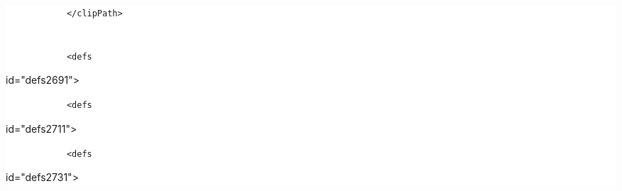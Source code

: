 				</clipPath>
				
			
				<defs
   id="defs2691">
					<rect
   width="0.046"
   height="2.4909999"
   x="645.52301"
   y="350.646"
   id="SVGID_459_" />
				</defs>
				<clipPath
   id="SVGID_460_">
					<use
   id="use2695"
   style="overflow:visible"
   x="0"
   y="0"
   width="841.89001"
   height="595.276"
   xlink:href="#SVGID_459_" />
				</clipPath>
				
			
				<defs
   id="defs2711">
					<rect
   width="0.155"
   height="0.87599999"
   x="643.31097"
   y="352.08401"
   id="SVGID_463_" />
				</defs>
				<clipPath
   id="SVGID_464_">
					<use
   id="use2715"
   style="overflow:visible"
   x="0"
   y="0"
   width="841.89001"
   height="595.276"
   xlink:href="#SVGID_463_" />
				</clipPath>
				
			
				<defs
   id="defs2731">
					<rect
   width="0.15000001"
   height="2.415"
   x="654.04498"
   y="350.617"
   id="SVGID_467_" />
				</defs>
				<clipPath
   id="SVGID_468_">
					<use
   id="use2735"
   style="overflow:visible"
   x="0"
   y="0"
   width="841.89001"
   height="595.276"
   xlink:href="#SVGID_467_" />